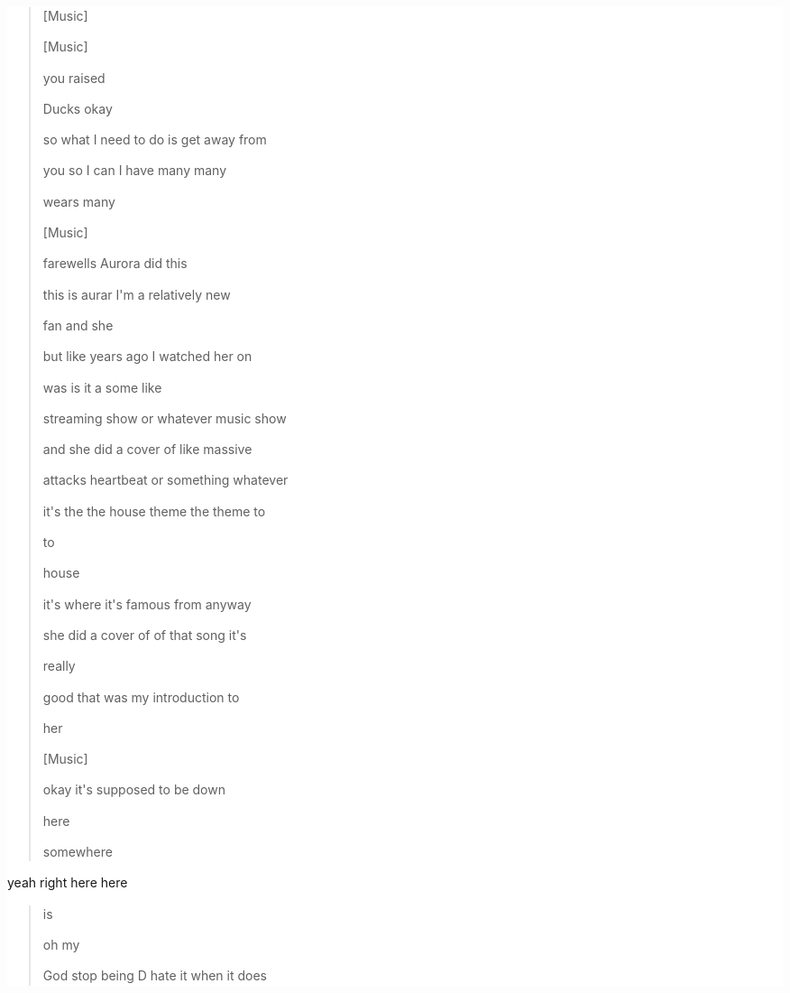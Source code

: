 > [Music]
>
> [Music]
>
> you raised
>
> Ducks okay
>
> so what I need to do is get away from
>
> you so I can I have many many
>
> wears many
>
> [Music]
>
> farewells Aurora did this
>
> this is aurar I&#39;m a relatively new
>
> fan and she
>
> but like years ago I watched her on
>
> was is it a some like
>
> streaming show or whatever music show
>
> and she did a cover of like massive
>
> attacks heartbeat or something whatever
>
> it&#39;s the the house theme the theme to
>
> to
>
> house
>
> it&#39;s where it&#39;s famous from anyway
>
> she did a cover of of that song it&#39;s
>
> really
>
> good that was my introduction to
>
> her
>
> [Music]
>
> okay it&#39;s supposed to be down
>
> here
>
> somewhere
>
> 
yeah right here here
>
> is
>
> oh my
>
> God stop being D hate it when it does